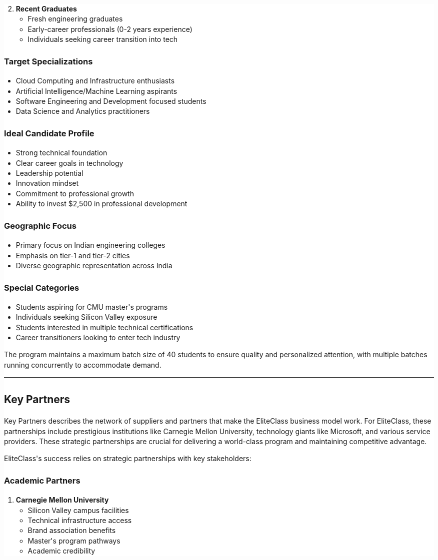 2. **Recent Graduates**
   - Fresh engineering graduates
   - Early-career professionals (0-2 years experience)
   - Individuals seeking career transition into tech

### Target Specializations

- Cloud Computing and Infrastructure enthusiasts
- Artificial Intelligence/Machine Learning aspirants
- Software Engineering and Development focused students
- Data Science and Analytics practitioners

### Ideal Candidate Profile

- Strong technical foundation
- Clear career goals in technology
- Leadership potential
- Innovation mindset
- Commitment to professional growth
- Ability to invest $2,500 in professional development

### Geographic Focus

- Primary focus on Indian engineering colleges
- Emphasis on tier-1 and tier-2 cities
- Diverse geographic representation across India

### Special Categories

- Students aspiring for CMU master's programs
- Individuals seeking Silicon Valley exposure
- Students interested in multiple technical certifications
- Career transitioners looking to enter tech industry

The program maintains a maximum batch size of 40 students to ensure quality and personalized attention, with multiple batches running concurrently to accommodate demand.

---

## Key Partners

Key Partners describes the network of suppliers and partners that make the EliteClass business model work. For EliteClass, these partnerships include prestigious institutions like Carnegie Mellon University, technology giants like Microsoft, and various service providers. These strategic partnerships are crucial for delivering a world-class program and maintaining competitive advantage.

EliteClass's success relies on strategic partnerships with key stakeholders:

### Academic Partners

1. **Carnegie Mellon University**
   - Silicon Valley campus facilities
   - Technical infrastructure access
   - Brand association benefits
   - Master's program pathways
   - Academic credibility
